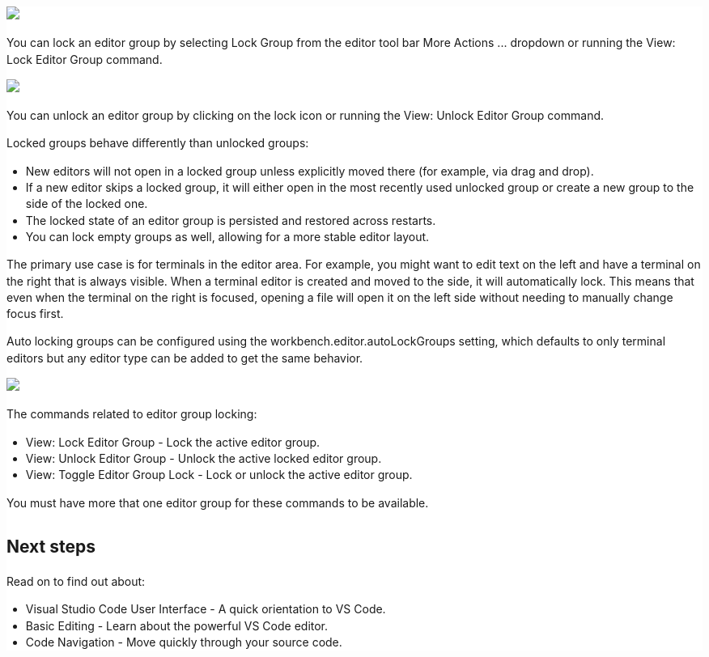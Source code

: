 ![](https://code.visualstudio.com/assets/docs/editor/custom-layout/locked-editor-group.png)

You can lock an editor group by selecting Lock Group from the editor tool bar More Actions ... dropdown or running the View: Lock Editor Group command.

![](https://code.visualstudio.com/assets/docs/editor/custom-layout/lock-group-command.png)

You can unlock an editor group by clicking on the lock icon or running the View: Unlock Editor Group command.

Locked groups behave differently than unlocked groups:

- New editors will not open in a locked group unless explicitly moved there (for example, via drag and drop).
- If a new editor skips a locked group, it will either open in the most recently used unlocked group or create a new group to the side of the locked one.
- The locked state of an editor group is persisted and restored across restarts.
- You can lock empty groups as well, allowing for a more stable editor layout.

The primary use case is for terminals in the editor area. For example, you might want to edit text on the left and have a terminal on the right that is always visible. When a terminal editor is created and moved to the side, it will automatically lock. This means that even when the terminal on the right is focused, opening a file will open it on the left side without needing to manually change focus first.

Auto locking groups can be configured using the workbench.editor.autoLockGroups setting, which defaults to only terminal editors but any editor type can be added to get the same behavior.

![](https://code.visualstudio.com/assets/docs/editor/custom-layout/autolockgroup-setting.png)

The commands related to editor group locking:

- View: Lock Editor Group - Lock the active editor group.
- View: Unlock Editor Group - Unlock the active locked editor group.
- View: Toggle Editor Group Lock - Lock or unlock the active editor group.

You must have more that one editor group for these commands to be available.

## Next steps
Read on to find out about:

- Visual Studio Code User Interface - A quick orientation to VS Code.
- Basic Editing - Learn about the powerful VS Code editor.
- Code Navigation - Move quickly through your source code.    